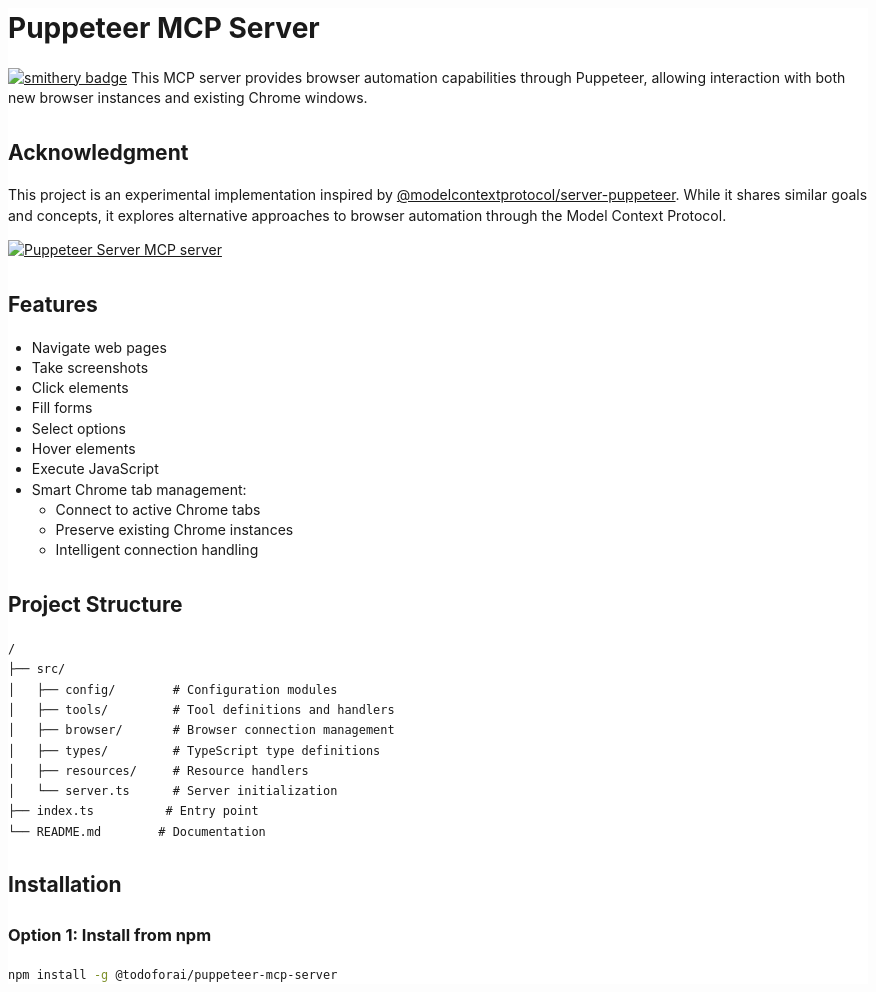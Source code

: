 # Puppeteer MCP Server

[![smithery badge](https://smithery.ai/badge/@merajmehrabi/puppeteer-mcp-server)](https://smithery.ai/server/@merajmehrabi/puppeteer-mcp-server)
This MCP server provides browser automation capabilities through Puppeteer, allowing interaction with both new browser instances and existing Chrome windows.

## Acknowledgment

This project is an experimental implementation inspired by [@modelcontextprotocol/server-puppeteer](https://github.com/modelcontextprotocol/servers). While it shares similar goals and concepts, it explores alternative approaches to browser automation through the Model Context Protocol.

<a href="https://glama.ai/mcp/servers/lpt1tvbubf"><img width="380" height="200" src="https://glama.ai/mcp/servers/lpt1tvbubf/badge" alt="Puppeteer Server MCP server" /></a>

## Features

- Navigate web pages
- Take screenshots
- Click elements
- Fill forms
- Select options
- Hover elements
- Execute JavaScript
- Smart Chrome tab management:
  - Connect to active Chrome tabs
  - Preserve existing Chrome instances
  - Intelligent connection handling

## Project Structure

```
/
├── src/
│   ├── config/        # Configuration modules
│   ├── tools/         # Tool definitions and handlers
│   ├── browser/       # Browser connection management
│   ├── types/         # TypeScript type definitions
│   ├── resources/     # Resource handlers
│   └── server.ts      # Server initialization
├── index.ts          # Entry point
└── README.md        # Documentation
```

## Installation

### Option 1: Install from npm

```bash
npm install -g @todoforai/puppeteer-mcp-server
```
